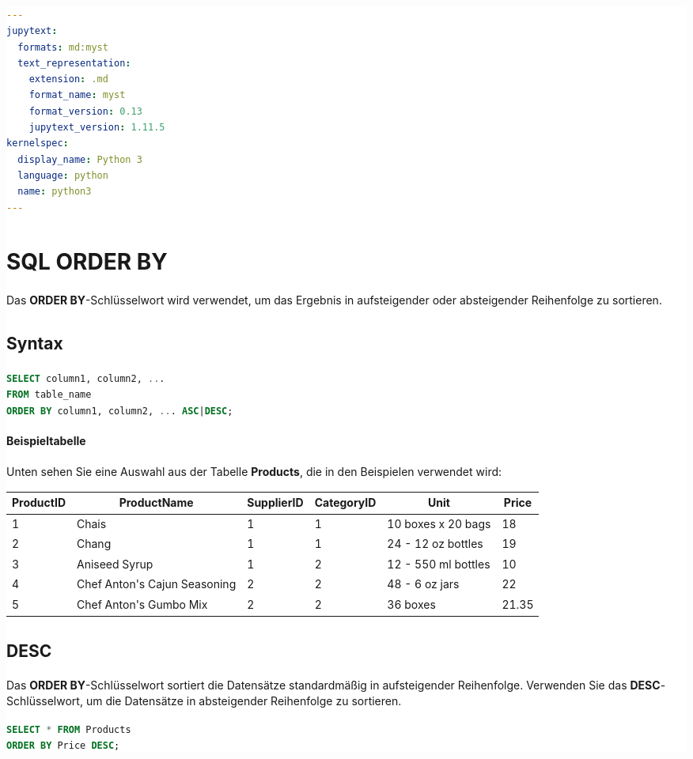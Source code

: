 ```yaml
---
jupytext:
  formats: md:myst
  text_representation:
    extension: .md
    format_name: myst
    format_version: 0.13
    jupytext_version: 1.11.5
kernelspec:
  display_name: Python 3
  language: python
  name: python3
---
```


# SQL ORDER BY

Das **ORDER BY**-Schlüsselwort wird verwendet, um das Ergebnis in aufsteigender oder absteigender Reihenfolge zu sortieren.

## Syntax
```sql
SELECT column1, column2, ...
FROM table_name
ORDER BY column1, column2, ... ASC|DESC;
```

#### Beispieltabelle

Unten sehen Sie eine Auswahl aus der Tabelle **__Products__**, die in den Beispielen verwendet wird:

| ProductID |         ProductName         | SupplierID | CategoryID |          Unit          | Price |
|-----------|-----------------------------|------------|------------|------------------------|-------|
|     1     |            Chais            |     1      |     1      | 10 boxes x 20 bags    |  18   |
|     2     |            Chang            |     1      |     1      | 24 - 12 oz bottles    |  19   |
|     3     |        Aniseed Syrup        |     1      |     2      | 12 - 550 ml bottles   |  10   |
|     4     | Chef Anton's Cajun Seasoning|     2      |     2      | 48 - 6 oz jars         |  22   |
|     5     |   Chef Anton's Gumbo Mix    |     2      |     2      | 36 boxes              | 21.35 |

## DESC

Das **ORDER BY**-Schlüsselwort sortiert die Datensätze standardmäßig in aufsteigender Reihenfolge. Verwenden Sie das **DESC**-Schlüsselwort, um die Datensätze in absteigender Reihenfolge zu sortieren.

```sql
SELECT * FROM Products
ORDER BY Price DESC;
```
